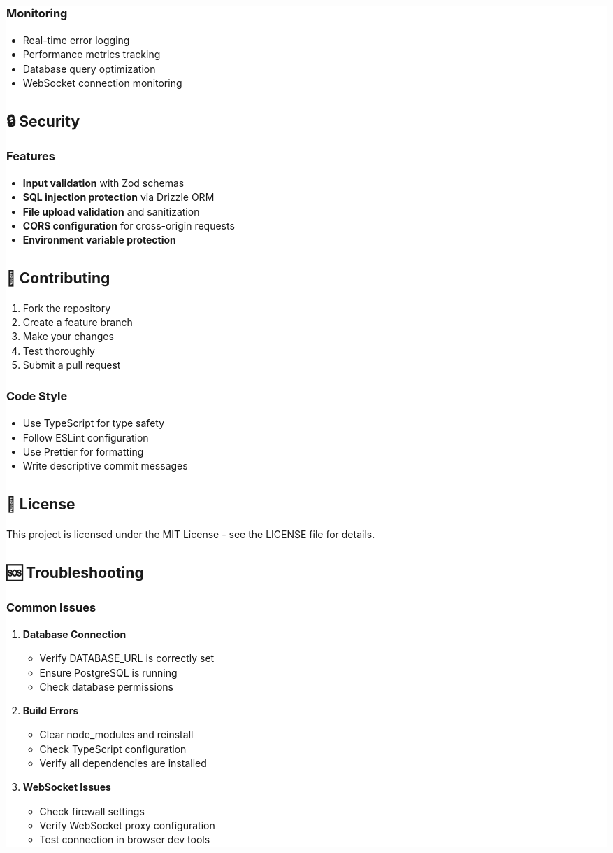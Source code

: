 ### Monitoring
- Real-time error logging
- Performance metrics tracking
- Database query optimization
- WebSocket connection monitoring

## 🔒 Security

### Features
- **Input validation** with Zod schemas
- **SQL injection protection** via Drizzle ORM
- **File upload validation** and sanitization
- **CORS configuration** for cross-origin requests
- **Environment variable protection**

## 🤝 Contributing

1. Fork the repository
2. Create a feature branch
3. Make your changes
4. Test thoroughly
5. Submit a pull request

### Code Style
- Use TypeScript for type safety
- Follow ESLint configuration
- Use Prettier for formatting
- Write descriptive commit messages

## 📝 License

This project is licensed under the MIT License - see the LICENSE file for details.

## 🆘 Troubleshooting

### Common Issues

1. **Database Connection**
   - Verify DATABASE_URL is correctly set
   - Ensure PostgreSQL is running
   - Check database permissions

2. **Build Errors**
   - Clear node_modules and reinstall
   - Check TypeScript configuration
   - Verify all dependencies are installed

3. **WebSocket Issues**
   - Check firewall settings
   - Verify WebSocket proxy configuration
   - Test connection in browser dev tools
